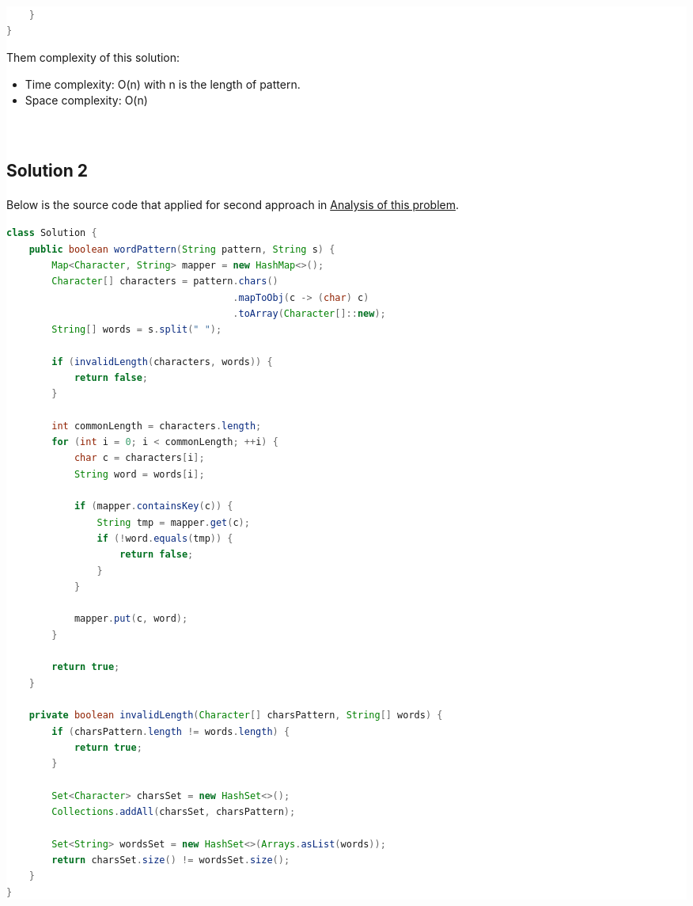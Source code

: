 ```Java
    }
}
```

Them complexity of this solution:
- Time complexity: O(n) with n is the length of pattern.
- Space complexity: O(n)


<br>

## Solution 2

Below is the source code that applied for second approach in [Analysis of this problem](#analysis-of-this-problem).

```Java
class Solution {
    public boolean wordPattern(String pattern, String s) {
        Map<Character, String> mapper = new HashMap<>();
        Character[] characters = pattern.chars()
                                        .mapToObj(c -> (char) c)
                                        .toArray(Character[]::new);
        String[] words = s.split(" ");

        if (invalidLength(characters, words)) {
            return false;
        }

        int commonLength = characters.length;
        for (int i = 0; i < commonLength; ++i) {
            char c = characters[i];
            String word = words[i];

            if (mapper.containsKey(c)) {
                String tmp = mapper.get(c);
                if (!word.equals(tmp)) {
                    return false;
                }
            }

            mapper.put(c, word);
        }

        return true;
    }

    private boolean invalidLength(Character[] charsPattern, String[] words) {
        if (charsPattern.length != words.length) {
            return true;
        }

        Set<Character> charsSet = new HashSet<>();
        Collections.addAll(charsSet, charsPattern);

        Set<String> wordsSet = new HashSet<>(Arrays.asList(words));
        return charsSet.size() != wordsSet.size();
    }
}
```
